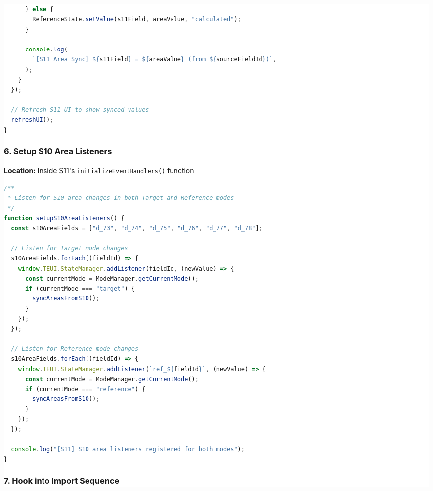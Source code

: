 ```javascript
      } else {
        ReferenceState.setValue(s11Field, areaValue, "calculated");
      }

      console.log(
        `[S11 Area Sync] ${s11Field} = ${areaValue} (from ${sourceFieldId})`,
      );
    }
  });

  // Refresh S11 UI to show synced values
  refreshUI();
}
```

### 6. Setup S10 Area Listeners

**Location:** Inside S11's `initializeEventHandlers()` function

```javascript
/**
 * Listen for S10 area changes in both Target and Reference modes
 */
function setupS10AreaListeners() {
  const s10AreaFields = ["d_73", "d_74", "d_75", "d_76", "d_77", "d_78"];

  // Listen for Target mode changes
  s10AreaFields.forEach((fieldId) => {
    window.TEUI.StateManager.addListener(fieldId, (newValue) => {
      const currentMode = ModeManager.getCurrentMode();
      if (currentMode === "target") {
        syncAreasFromS10();
      }
    });
  });

  // Listen for Reference mode changes
  s10AreaFields.forEach((fieldId) => {
    window.TEUI.StateManager.addListener(`ref_${fieldId}`, (newValue) => {
      const currentMode = ModeManager.getCurrentMode();
      if (currentMode === "reference") {
        syncAreasFromS10();
      }
    });
  });

  console.log("[S11] S10 area listeners registered for both modes");
}
```

### 7. Hook into Import Sequence

